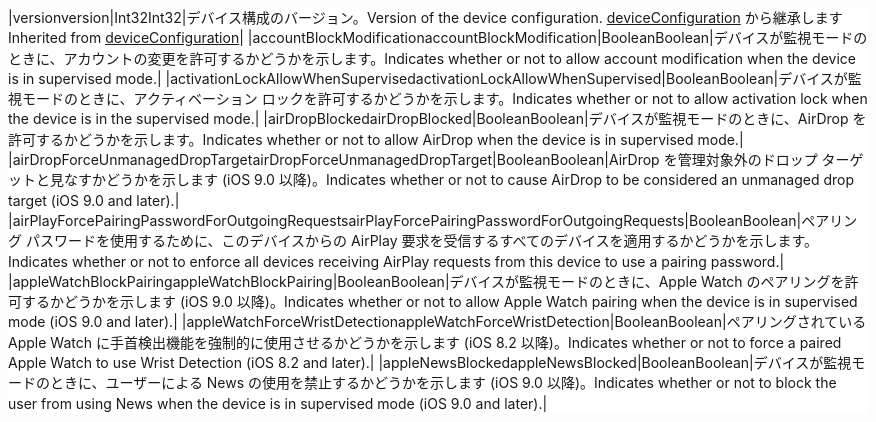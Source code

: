 |<span data-ttu-id="14a1f-151">version</span><span class="sxs-lookup"><span data-stu-id="14a1f-151">version</span></span>|<span data-ttu-id="14a1f-152">Int32</span><span class="sxs-lookup"><span data-stu-id="14a1f-152">Int32</span></span>|<span data-ttu-id="14a1f-153">デバイス構成のバージョン。</span><span class="sxs-lookup"><span data-stu-id="14a1f-153">Version of the device configuration.</span></span> <span data-ttu-id="14a1f-154">[deviceConfiguration](../resources/intune-deviceconfig-deviceconfiguration.md) から継承します</span><span class="sxs-lookup"><span data-stu-id="14a1f-154">Inherited from [deviceConfiguration](../resources/intune-deviceconfig-deviceconfiguration.md)</span></span>|
|<span data-ttu-id="14a1f-155">accountBlockModification</span><span class="sxs-lookup"><span data-stu-id="14a1f-155">accountBlockModification</span></span>|<span data-ttu-id="14a1f-156">Boolean</span><span class="sxs-lookup"><span data-stu-id="14a1f-156">Boolean</span></span>|<span data-ttu-id="14a1f-157">デバイスが監視モードのときに、アカウントの変更を許可するかどうかを示します。</span><span class="sxs-lookup"><span data-stu-id="14a1f-157">Indicates whether or not to allow account modification when the device is in supervised mode.</span></span>|
|<span data-ttu-id="14a1f-158">activationLockAllowWhenSupervised</span><span class="sxs-lookup"><span data-stu-id="14a1f-158">activationLockAllowWhenSupervised</span></span>|<span data-ttu-id="14a1f-159">Boolean</span><span class="sxs-lookup"><span data-stu-id="14a1f-159">Boolean</span></span>|<span data-ttu-id="14a1f-160">デバイスが監視モードのときに、アクティベーション ロックを許可するかどうかを示します。</span><span class="sxs-lookup"><span data-stu-id="14a1f-160">Indicates whether or not to allow activation lock when the device is in the supervised mode.</span></span>|
|<span data-ttu-id="14a1f-161">airDropBlocked</span><span class="sxs-lookup"><span data-stu-id="14a1f-161">airDropBlocked</span></span>|<span data-ttu-id="14a1f-162">Boolean</span><span class="sxs-lookup"><span data-stu-id="14a1f-162">Boolean</span></span>|<span data-ttu-id="14a1f-163">デバイスが監視モードのときに、AirDrop を許可するかどうかを示します。</span><span class="sxs-lookup"><span data-stu-id="14a1f-163">Indicates whether or not to allow AirDrop when the device is in supervised mode.</span></span>|
|<span data-ttu-id="14a1f-164">airDropForceUnmanagedDropTarget</span><span class="sxs-lookup"><span data-stu-id="14a1f-164">airDropForceUnmanagedDropTarget</span></span>|<span data-ttu-id="14a1f-165">Boolean</span><span class="sxs-lookup"><span data-stu-id="14a1f-165">Boolean</span></span>|<span data-ttu-id="14a1f-166">AirDrop を管理対象外のドロップ ターゲットと見なすかどうかを示します (iOS 9.0 以降)。</span><span class="sxs-lookup"><span data-stu-id="14a1f-166">Indicates whether or not to cause AirDrop to be considered an unmanaged drop target (iOS 9.0 and later).</span></span>|
|<span data-ttu-id="14a1f-167">airPlayForcePairingPasswordForOutgoingRequests</span><span class="sxs-lookup"><span data-stu-id="14a1f-167">airPlayForcePairingPasswordForOutgoingRequests</span></span>|<span data-ttu-id="14a1f-168">Boolean</span><span class="sxs-lookup"><span data-stu-id="14a1f-168">Boolean</span></span>|<span data-ttu-id="14a1f-169">ペアリング パスワードを使用するために、このデバイスからの AirPlay 要求を受信するすべてのデバイスを適用するかどうかを示します。</span><span class="sxs-lookup"><span data-stu-id="14a1f-169">Indicates whether or not to enforce all devices receiving AirPlay requests from this device to use a pairing password.</span></span>|
|<span data-ttu-id="14a1f-170">appleWatchBlockPairing</span><span class="sxs-lookup"><span data-stu-id="14a1f-170">appleWatchBlockPairing</span></span>|<span data-ttu-id="14a1f-171">Boolean</span><span class="sxs-lookup"><span data-stu-id="14a1f-171">Boolean</span></span>|<span data-ttu-id="14a1f-172">デバイスが監視モードのときに、Apple Watch のペアリングを許可するかどうかを示します (iOS 9.0 以降)。</span><span class="sxs-lookup"><span data-stu-id="14a1f-172">Indicates whether or not to allow Apple Watch pairing when the device is in supervised mode (iOS 9.0 and later).</span></span>|
|<span data-ttu-id="14a1f-173">appleWatchForceWristDetection</span><span class="sxs-lookup"><span data-stu-id="14a1f-173">appleWatchForceWristDetection</span></span>|<span data-ttu-id="14a1f-174">Boolean</span><span class="sxs-lookup"><span data-stu-id="14a1f-174">Boolean</span></span>|<span data-ttu-id="14a1f-175">ペアリングされている Apple Watch に手首検出機能を強制的に使用させるかどうかを示します (iOS 8.2 以降)。</span><span class="sxs-lookup"><span data-stu-id="14a1f-175">Indicates whether or not to force a paired Apple Watch to use Wrist Detection (iOS 8.2 and later).</span></span>|
|<span data-ttu-id="14a1f-176">appleNewsBlocked</span><span class="sxs-lookup"><span data-stu-id="14a1f-176">appleNewsBlocked</span></span>|<span data-ttu-id="14a1f-177">Boolean</span><span class="sxs-lookup"><span data-stu-id="14a1f-177">Boolean</span></span>|<span data-ttu-id="14a1f-178">デバイスが監視モードのときに、ユーザーによる News の使用を禁止するかどうかを示します (iOS 9.0 以降)。</span><span class="sxs-lookup"><span data-stu-id="14a1f-178">Indicates whether or not to block the user from using News when the device is in supervised mode (iOS 9.0 and later).</span></span>|